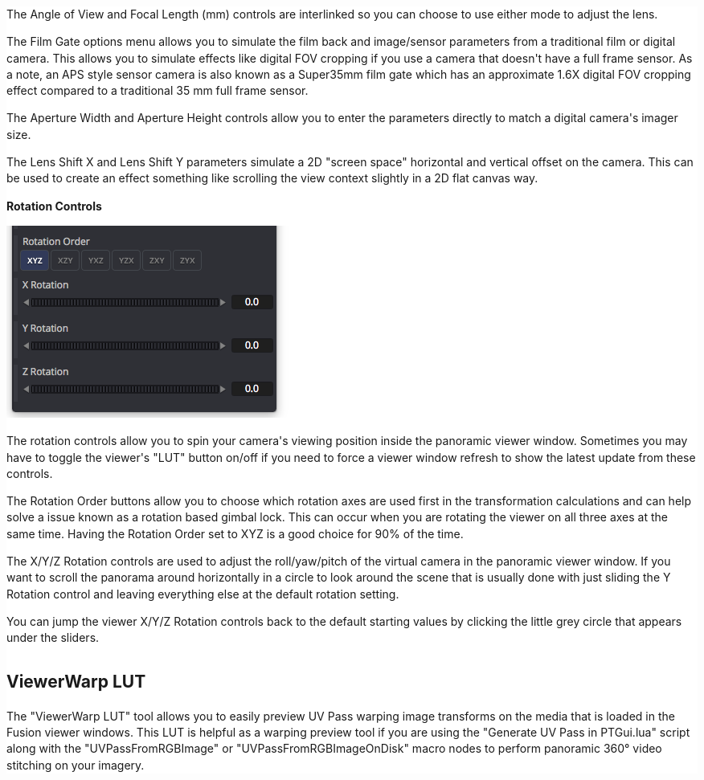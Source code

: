 The Angle of View and Focal Length (mm) controls are interlinked so you can choose to use either mode to adjust the lens.

The Film Gate options menu allows you to simulate the film back and image/sensor parameters from a traditional film or digital camera. This allows you to simulate effects like digital FOV cropping if you use a camera that doesn't have a full frame sensor. As a note, an APS style sensor camera is also known as a Super35mm film gate which has an approximate 1.6X digital FOV cropping effect compared to a traditional 35 mm full frame sensor.

The Aperture Width and Aperture Height controls allow you to enter the parameters directly to match a digital camera's imager size.

The Lens Shift X and Lens Shift Y parameters simulate a 2D "screen space" horizontal and vertical offset on the camera. This can be used to create an effect something like scrolling the view context slightly in a 2D flat canvas way.

**Rotation Controls**

![Rotation Controls](images/macro-luts-rotation-controls.png)

The rotation controls allow you to spin your camera's viewing position inside the panoramic viewer window. Sometimes you may have to toggle the viewer's "LUT" button on/off if you need to force a viewer window refresh to show the latest update from these controls.

The Rotation Order buttons allow you to choose which rotation axes are used first in the transformation calculations and can help solve a issue known as a rotation based gimbal lock. This can occur when you are rotating the viewer on all three axes at the same time. Having the Rotation Order set to XYZ is a good choice for 90% of the time.

The X/Y/Z Rotation controls are used to adjust the roll/yaw/pitch of the virtual camera in the panoramic viewer window. If you want to scroll the panorama around horizontally in a circle to look around the scene that is usually done with just sliding the Y Rotation control and leaving everything else at the default rotation setting.

You can jump the viewer X/Y/Z Rotation controls back to the default starting values by clicking the little grey circle that appears under the sliders.


## <a name="viewerwarp-lut"></a>ViewerWarp LUT ##

The "ViewerWarp LUT" tool allows you to easily preview UV Pass warping image transforms on the media that is loaded in the Fusion viewer windows. This LUT is helpful as a warping preview tool if you are using the "Generate UV Pass in PTGui.lua" script along with the "UVPassFromRGBImage" or "UVPassFromRGBImageOnDisk" macro nodes to perform panoramic 360&deg; video stitching on your imagery. 
